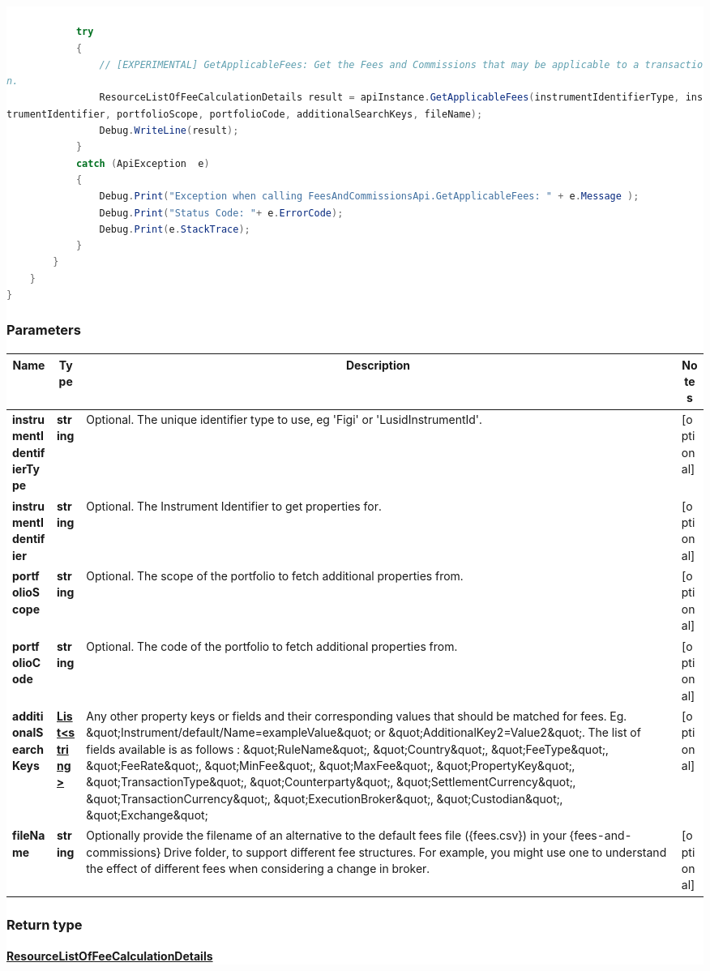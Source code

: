 ```csharp

            try
            {
                // [EXPERIMENTAL] GetApplicableFees: Get the Fees and Commissions that may be applicable to a transaction.
                ResourceListOfFeeCalculationDetails result = apiInstance.GetApplicableFees(instrumentIdentifierType, instrumentIdentifier, portfolioScope, portfolioCode, additionalSearchKeys, fileName);
                Debug.WriteLine(result);
            }
            catch (ApiException  e)
            {
                Debug.Print("Exception when calling FeesAndCommissionsApi.GetApplicableFees: " + e.Message );
                Debug.Print("Status Code: "+ e.ErrorCode);
                Debug.Print(e.StackTrace);
            }
        }
    }
}
```

### Parameters

Name | Type | Description  | Notes
------------- | ------------- | ------------- | -------------
 **instrumentIdentifierType** | **string**| Optional. The unique identifier type to use, eg &#39;Figi&#39; or &#39;LusidInstrumentId&#39;. | [optional] 
 **instrumentIdentifier** | **string**| Optional. The Instrument Identifier to get properties for. | [optional] 
 **portfolioScope** | **string**| Optional. The scope of the portfolio to fetch additional properties from. | [optional] 
 **portfolioCode** | **string**| Optional. The code of the portfolio to fetch additional properties from. | [optional] 
 **additionalSearchKeys** | [**List&lt;string&gt;**](string.md)| Any other property keys or fields and their corresponding values that should be matched for fees. Eg. \&quot;Instrument/default/Name&#x3D;exampleValue\&quot; or \&quot;AdditionalKey2&#x3D;Value2\&quot;.              The list of fields available is as follows : \&quot;RuleName\&quot;, \&quot;Country\&quot;, \&quot;FeeType\&quot;, \&quot;FeeRate\&quot;, \&quot;MinFee\&quot;, \&quot;MaxFee\&quot;, \&quot;PropertyKey\&quot;,               \&quot;TransactionType\&quot;, \&quot;Counterparty\&quot;, \&quot;SettlementCurrency\&quot;, \&quot;TransactionCurrency\&quot;, \&quot;ExecutionBroker\&quot;,               \&quot;Custodian\&quot;, \&quot;Exchange\&quot; | [optional] 
 **fileName** | **string**| Optionally provide the filename of an alternative to the default fees file ({fees.csv})              in your {fees-and-commissions} Drive folder, to support different fee structures.              For example, you might use one to understand the effect of different fees when considering a change in broker. | [optional] 

### Return type

[**ResourceListOfFeeCalculationDetails**](ResourceListOfFeeCalculationDetails.md)
